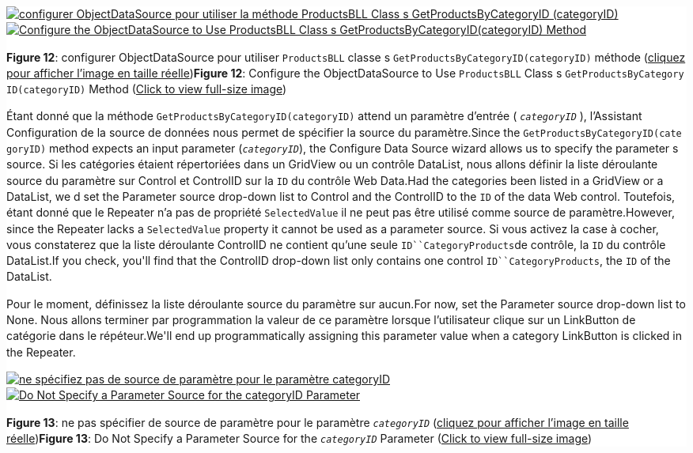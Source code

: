 <span data-ttu-id="d6edf-249">[![configurer ObjectDataSource pour utiliser la méthode ProductsBLL Class s GetProductsByCategoryID (categoryID)](master-detail-using-a-bulleted-list-of-master-records-with-a-details-datalist-cs/_static/image33.png)](master-detail-using-a-bulleted-list-of-master-records-with-a-details-datalist-cs/_static/image32.png)</span><span class="sxs-lookup"><span data-stu-id="d6edf-249">[![Configure the ObjectDataSource to Use ProductsBLL Class s GetProductsByCategoryID(categoryID) Method](master-detail-using-a-bulleted-list-of-master-records-with-a-details-datalist-cs/_static/image33.png)](master-detail-using-a-bulleted-list-of-master-records-with-a-details-datalist-cs/_static/image32.png)</span></span>

<span data-ttu-id="d6edf-250">**Figure 12**: configurer ObjectDataSource pour utiliser `ProductsBLL` classe s `GetProductsByCategoryID(categoryID)` méthode ([cliquez pour afficher l’image en taille réelle](master-detail-using-a-bulleted-list-of-master-records-with-a-details-datalist-cs/_static/image34.png))</span><span class="sxs-lookup"><span data-stu-id="d6edf-250">**Figure 12**: Configure the ObjectDataSource to Use `ProductsBLL` Class s `GetProductsByCategoryID(categoryID)` Method ([Click to view full-size image](master-detail-using-a-bulleted-list-of-master-records-with-a-details-datalist-cs/_static/image34.png))</span></span>

<span data-ttu-id="d6edf-251">Étant donné que la méthode `GetProductsByCategoryID(categoryID)` attend un paramètre d’entrée ( *`categoryID`* ), l’Assistant Configuration de la source de données nous permet de spécifier la source du paramètre.</span><span class="sxs-lookup"><span data-stu-id="d6edf-251">Since the `GetProductsByCategoryID(categoryID)` method expects an input parameter (*`categoryID`*), the Configure Data Source wizard allows us to specify the parameter s source.</span></span> <span data-ttu-id="d6edf-252">Si les catégories étaient répertoriées dans un GridView ou un contrôle DataList, nous allons définir la liste déroulante source du paramètre sur Control et ControlID sur la `ID` du contrôle Web Data.</span><span class="sxs-lookup"><span data-stu-id="d6edf-252">Had the categories been listed in a GridView or a DataList, we d set the Parameter source drop-down list to Control and the ControlID to the `ID` of the data Web control.</span></span> <span data-ttu-id="d6edf-253">Toutefois, étant donné que le Repeater n’a pas de propriété `SelectedValue` il ne peut pas être utilisé comme source de paramètre.</span><span class="sxs-lookup"><span data-stu-id="d6edf-253">However, since the Repeater lacks a `SelectedValue` property it cannot be used as a parameter source.</span></span> <span data-ttu-id="d6edf-254">Si vous activez la case à cocher, vous constaterez que la liste déroulante ControlID ne contient qu’une seule `ID``CategoryProducts`de contrôle, la `ID` du contrôle DataList.</span><span class="sxs-lookup"><span data-stu-id="d6edf-254">If you check, you'll find that the ControlID drop-down list only contains one control `ID``CategoryProducts`, the `ID` of the DataList.</span></span>

<span data-ttu-id="d6edf-255">Pour le moment, définissez la liste déroulante source du paramètre sur aucun.</span><span class="sxs-lookup"><span data-stu-id="d6edf-255">For now, set the Parameter source drop-down list to None.</span></span> <span data-ttu-id="d6edf-256">Nous allons terminer par programmation la valeur de ce paramètre lorsque l’utilisateur clique sur un LinkButton de catégorie dans le répéteur.</span><span class="sxs-lookup"><span data-stu-id="d6edf-256">We'll end up programmatically assigning this parameter value when a category LinkButton is clicked in the Repeater.</span></span>

<span data-ttu-id="d6edf-257">[![ne spécifiez pas de source de paramètre pour le paramètre categoryID](master-detail-using-a-bulleted-list-of-master-records-with-a-details-datalist-cs/_static/image36.png)](master-detail-using-a-bulleted-list-of-master-records-with-a-details-datalist-cs/_static/image35.png)</span><span class="sxs-lookup"><span data-stu-id="d6edf-257">[![Do Not Specify a Parameter Source for the categoryID Parameter](master-detail-using-a-bulleted-list-of-master-records-with-a-details-datalist-cs/_static/image36.png)](master-detail-using-a-bulleted-list-of-master-records-with-a-details-datalist-cs/_static/image35.png)</span></span>

<span data-ttu-id="d6edf-258">**Figure 13**: ne pas spécifier de source de paramètre pour le paramètre *`categoryID`* ([cliquez pour afficher l’image en taille réelle](master-detail-using-a-bulleted-list-of-master-records-with-a-details-datalist-cs/_static/image37.png))</span><span class="sxs-lookup"><span data-stu-id="d6edf-258">**Figure 13**: Do Not Specify a Parameter Source for the *`categoryID`* Parameter ([Click to view full-size image](master-detail-using-a-bulleted-list-of-master-records-with-a-details-datalist-cs/_static/image37.png))</span></span>
